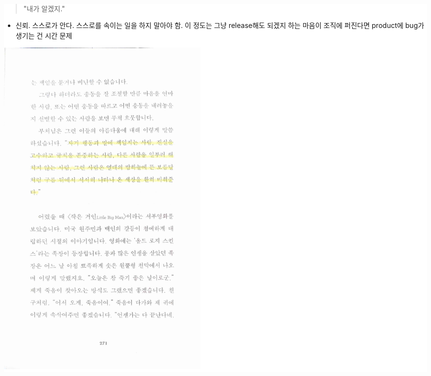 
> "내가 알겠지."
* 신뢰. 스스로가 안다. 스스로를 속이는 일을 하지 말아야 함. 이 정도는 그냥 release해도 되겠지 하는 마음이 조직에 퍼진다면 product에 bug가 생기는 건 시간 문제

<img src="i_may_be_wrong/37.jpg" width="400"/>
